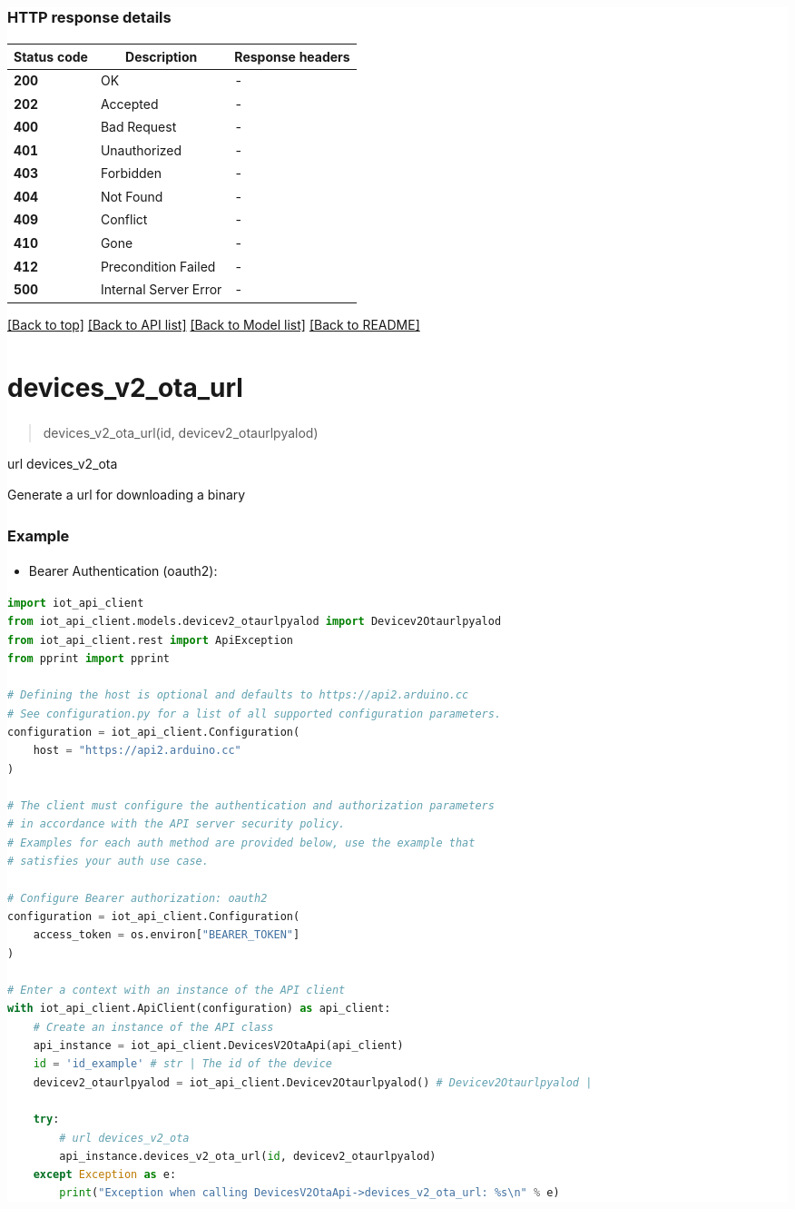 ### HTTP response details

| Status code | Description | Response headers |
|-------------|-------------|------------------|
**200** | OK |  -  |
**202** | Accepted |  -  |
**400** | Bad Request |  -  |
**401** | Unauthorized |  -  |
**403** | Forbidden |  -  |
**404** | Not Found |  -  |
**409** | Conflict |  -  |
**410** | Gone |  -  |
**412** | Precondition Failed |  -  |
**500** | Internal Server Error |  -  |

[[Back to top]](#) [[Back to API list]](../README.md#documentation-for-api-endpoints) [[Back to Model list]](../README.md#documentation-for-models) [[Back to README]](../README.md)

# **devices_v2_ota_url**
> devices_v2_ota_url(id, devicev2_otaurlpyalod)

url devices_v2_ota

Generate a url for downloading a binary

### Example

* Bearer Authentication (oauth2):

```python
import iot_api_client
from iot_api_client.models.devicev2_otaurlpyalod import Devicev2Otaurlpyalod
from iot_api_client.rest import ApiException
from pprint import pprint

# Defining the host is optional and defaults to https://api2.arduino.cc
# See configuration.py for a list of all supported configuration parameters.
configuration = iot_api_client.Configuration(
    host = "https://api2.arduino.cc"
)

# The client must configure the authentication and authorization parameters
# in accordance with the API server security policy.
# Examples for each auth method are provided below, use the example that
# satisfies your auth use case.

# Configure Bearer authorization: oauth2
configuration = iot_api_client.Configuration(
    access_token = os.environ["BEARER_TOKEN"]
)

# Enter a context with an instance of the API client
with iot_api_client.ApiClient(configuration) as api_client:
    # Create an instance of the API class
    api_instance = iot_api_client.DevicesV2OtaApi(api_client)
    id = 'id_example' # str | The id of the device
    devicev2_otaurlpyalod = iot_api_client.Devicev2Otaurlpyalod() # Devicev2Otaurlpyalod | 

    try:
        # url devices_v2_ota
        api_instance.devices_v2_ota_url(id, devicev2_otaurlpyalod)
    except Exception as e:
        print("Exception when calling DevicesV2OtaApi->devices_v2_ota_url: %s\n" % e)
```
